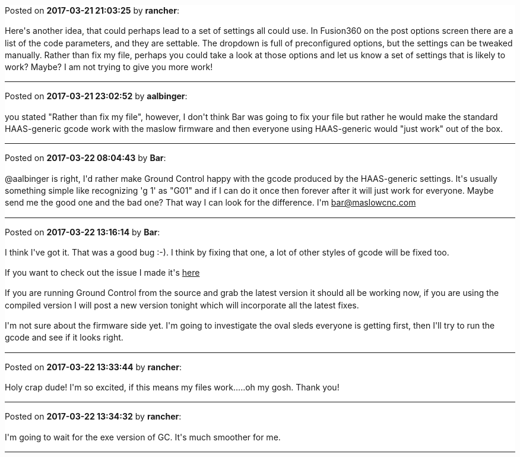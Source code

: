 Posted on **2017-03-21 21:03:25** by **rancher**:

Here's another idea, that could perhaps lead to a set of settings all could use.  In Fusion360 on the post options screen there are a list of the code parameters, and they are settable.  The dropdown is full of preconfigured options, but the settings can be tweaked manually.  Rather than fix my file, perhaps you could take a look at those options and let us know a set of settings that is likely to work?  Maybe?  I am not trying to give you more work!

---

Posted on **2017-03-21 23:02:52** by **aalbinger**:

you stated "Rather than fix my file", however, I don't think Bar was going to fix your file but rather he would make the standard HAAS-generic gcode work with the maslow firmware and then everyone using HAAS-generic would "just work" out of the box.

---

Posted on **2017-03-22 08:04:43** by **Bar**:

@aalbinger is right, I'd rather make Ground Control happy with the gcode produced by the HAAS-generic settings. It's usually something simple like recognizing 'g 1' as "G01" and if I can do it once then forever after it will just work for everyone. Maybe send me the good one and the bad one? That way I can look for the difference. I'm bar@maslowcnc.com

---

Posted on **2017-03-22 13:16:14** by **Bar**:

I think I've got it. That was a good bug :-). I think by fixing that one, a lot of other styles of gcode will be fixed too.



If you want to check out the issue I made it's [here](https://github.com/MaslowCNC/GroundControl/issues/118)



If you are running Ground Control from the source and grab the latest version it should all be working now, if you are using the compiled version I will post a new version tonight which will incorporate all the latest fixes. 



I'm not sure about the firmware side yet. I'm going to investigate the oval sleds everyone is getting first, then I'll try to run the gcode and see if it looks right.

---

Posted on **2017-03-22 13:33:44** by **rancher**:

Holy crap dude!  I'm so excited, if this means my files work.....oh my gosh.  Thank you!

---

Posted on **2017-03-22 13:34:32** by **rancher**:

I'm going to wait for the exe version of GC.  It's much smoother for me.

---
